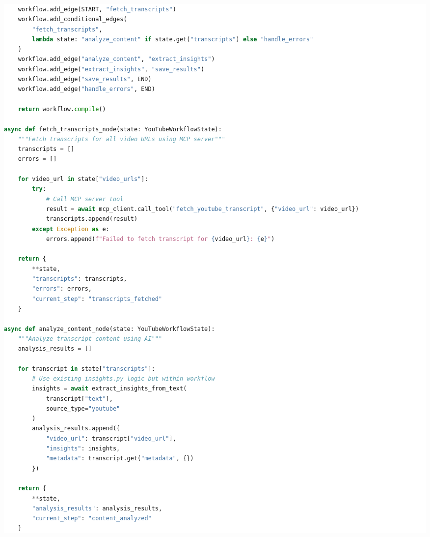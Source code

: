 ```python
    workflow.add_edge(START, "fetch_transcripts")
    workflow.add_conditional_edges(
        "fetch_transcripts",
        lambda state: "analyze_content" if state.get("transcripts") else "handle_errors"
    )
    workflow.add_edge("analyze_content", "extract_insights")
    workflow.add_edge("extract_insights", "save_results")
    workflow.add_edge("save_results", END)
    workflow.add_edge("handle_errors", END)
    
    return workflow.compile()

async def fetch_transcripts_node(state: YouTubeWorkflowState):
    """Fetch transcripts for all video URLs using MCP server"""
    transcripts = []
    errors = []
    
    for video_url in state["video_urls"]:
        try:
            # Call MCP server tool
            result = await mcp_client.call_tool("fetch_youtube_transcript", {"video_url": video_url})
            transcripts.append(result)
        except Exception as e:
            errors.append(f"Failed to fetch transcript for {video_url}: {e}")
    
    return {
        **state,
        "transcripts": transcripts,
        "errors": errors,
        "current_step": "transcripts_fetched"
    }

async def analyze_content_node(state: YouTubeWorkflowState):
    """Analyze transcript content using AI"""
    analysis_results = []
    
    for transcript in state["transcripts"]:
        # Use existing insights.py logic but within workflow
        insights = await extract_insights_from_text(
            transcript["text"], 
            source_type="youtube"
        )
        analysis_results.append({
            "video_url": transcript["video_url"],
            "insights": insights,
            "metadata": transcript.get("metadata", {})
        })
    
    return {
        **state,
        "analysis_results": analysis_results,
        "current_step": "content_analyzed"
    }
```
